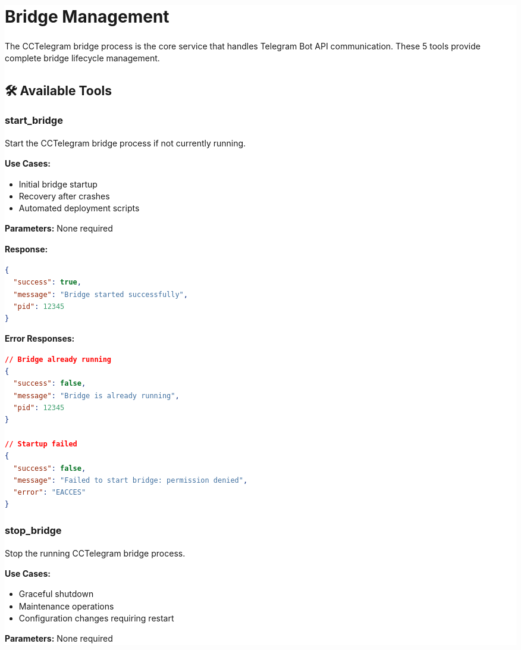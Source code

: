 # Bridge Management

The CCTelegram bridge process is the core service that handles Telegram Bot API communication. These 5 tools provide complete bridge lifecycle management.

## 🛠️ Available Tools

### start_bridge
Start the CCTelegram bridge process if not currently running.

**Use Cases:**
- Initial bridge startup
- Recovery after crashes
- Automated deployment scripts

**Parameters:** None required

**Response:**
```json
{
  "success": true,
  "message": "Bridge started successfully",
  "pid": 12345
}
```

**Error Responses:**
```json
// Bridge already running
{
  "success": false,
  "message": "Bridge is already running",
  "pid": 12345
}

// Startup failed
{
  "success": false,
  "message": "Failed to start bridge: permission denied",
  "error": "EACCES"
}
```

### stop_bridge
Stop the running CCTelegram bridge process.

**Use Cases:**
- Graceful shutdown
- Maintenance operations  
- Configuration changes requiring restart

**Parameters:** None required
